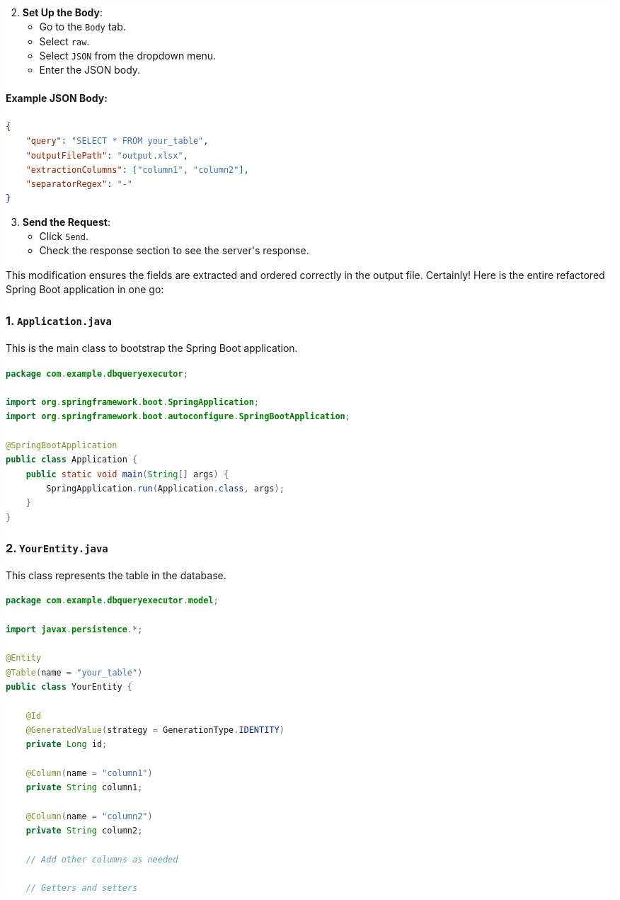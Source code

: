 2. **Set Up the Body**:
   - Go to the `Body` tab.
   - Select `raw`.
   - Select `JSON` from the dropdown menu.
   - Enter the JSON body.

#### Example JSON Body:
```json
{
    "query": "SELECT * FROM your_table",
    "outputFilePath": "output.xlsx",
    "extractionColumns": ["column1", "column2"],
    "separatorRegex": "-"
}
```

3. **Send the Request**:
   - Click `Send`.
   - Check the response section to see the server's response.

This modification ensures the fields are extracted and ordered correctly in the output file.
Certainly! Here is the entire refactored Spring Boot application in one go:

### 1. `Application.java`

This is the main class to bootstrap the Spring Boot application.

```java
package com.example.dbqueryexecutor;

import org.springframework.boot.SpringApplication;
import org.springframework.boot.autoconfigure.SpringBootApplication;

@SpringBootApplication
public class Application {
    public static void main(String[] args) {
        SpringApplication.run(Application.class, args);
    }
}
```

### 2. `YourEntity.java`

This class represents the table in the database.

```java
package com.example.dbqueryexecutor.model;

import javax.persistence.*;

@Entity
@Table(name = "your_table")
public class YourEntity {

    @Id
    @GeneratedValue(strategy = GenerationType.IDENTITY)
    private Long id;

    @Column(name = "column1")
    private String column1;

    @Column(name = "column2")
    private String column2;

    // Add other columns as needed

    // Getters and setters
```